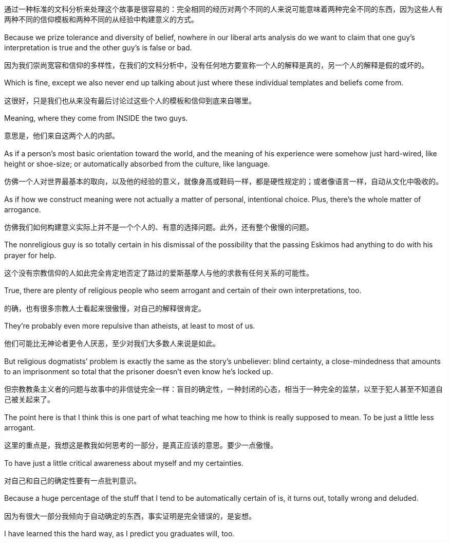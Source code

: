通过一种标准的文科分析来处理这个故事是很容易的：完全相同的经历对两个不同的人来说可能意味着两种完全不同的东西，因为这些人有两种不同的信仰模板和两种不同的从经验中构建意义的方式。  

Because we prize tolerance and diversity of belief, nowhere in our liberal arts analysis do we want to claim that one guy’s interpretation is true and the other guy’s is false or bad.  

因为我们崇尚宽容和信仰的多样性，在我们的文科分析中，没有任何地方要宣称一个人的解释是真的，另一个人的解释是假的或坏的。  

Which is fine, except we also never end up talking about just where these individual templates and beliefs come from.  

这很好，只是我们也从来没有最后讨论过这些个人的模板和信仰到底来自哪里。  

Meaning, where they come from INSIDE the two guys.  

意思是，他们来自这两个人的内部。  

As if a person’s most basic orientation toward the world, and the meaning of his experience were somehow just hard-wired, like height or shoe-size; or automatically absorbed from the culture, like language.  

仿佛一个人对世界最基本的取向，以及他的经验的意义，就像身高或鞋码一样，都是硬性规定的；或者像语言一样，自动从文化中吸收的。  

As if how we construct meaning were not actually a matter of personal, intentional choice. Plus, there’s the whole matter of arrogance.  

仿佛我们如何构建意义实际上并不是一个个人的、有意的选择问题。此外，还有整个傲慢的问题。  

The nonreligious guy is so totally certain in his dismissal of the possibility that the passing Eskimos had anything to do with his prayer for help.  

这个没有宗教信仰的人如此完全肯定地否定了路过的爱斯基摩人与他的求救有任何关系的可能性。  

True, there are plenty of religious people who seem arrogant and certain of their own interpretations, too.  

的确，也有很多宗教人士看起来很傲慢，对自己的解释很肯定。  

They’re probably even more repulsive than atheists, at least to most of us.  

他们可能比无神论者更令人厌恶，至少对我们大多数人来说是如此。  

But religious dogmatists’ problem is exactly the same as the story’s unbeliever: blind certainty, a close-mindedness that amounts to an imprisonment so total that the prisoner doesn’t even know he’s locked up.  

但宗教教条主义者的问题与故事中的非信徒完全一样：盲目的确定性，一种封闭的心态，相当于一种完全的监禁，以至于犯人甚至不知道自己被关起来了。

The point here is that I think this is one part of what teaching me how to think is really supposed to mean. To be just a little less arrogant.  

这里的重点是，我想这是教我如何思考的一部分，是真正应该的意思。要少一点傲慢。  

To have just a little critical awareness about myself and my certainties.  

对自己和自己的确定性要有一点批判意识。  

Because a huge percentage of the stuff that I tend to be automatically certain of is, it turns out, totally wrong and deluded.  

因为有很大一部分我倾向于自动确定的东西，事实证明是完全错误的，是妄想。  

I have learned this the hard way, as I predict you graduates will, too.  
